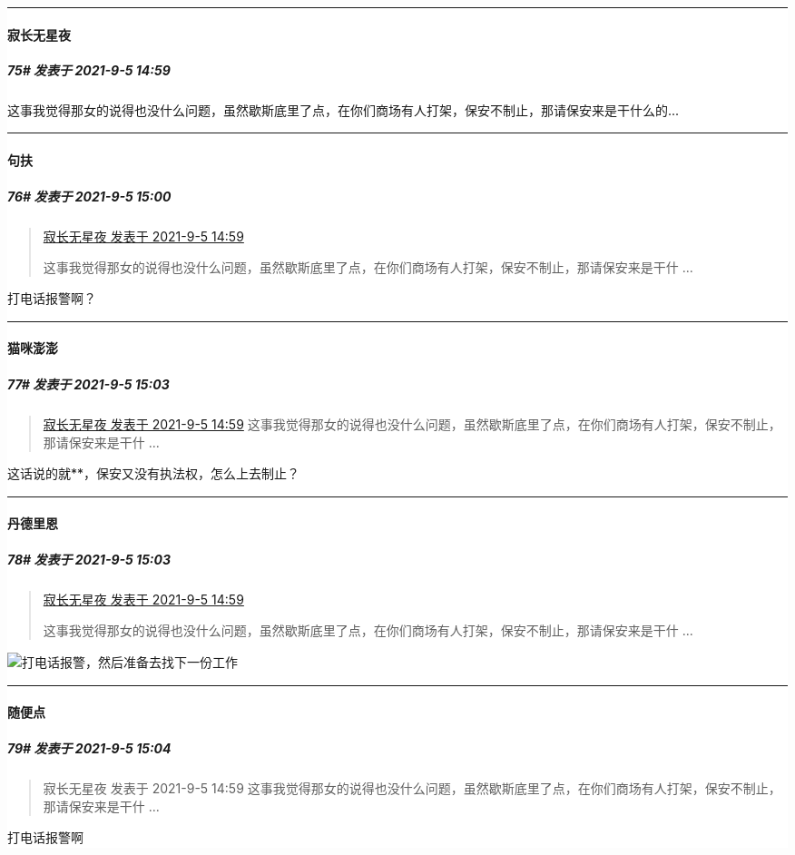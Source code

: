
*****

####  寂长无星夜  
##### 75#       发表于 2021-9-5 14:59


这事我觉得那女的说得也没什么问题，虽然歇斯底里了点，在你们商场有人打架，保安不制止，那请保安来是干什么的...


*****

####  句扶  
##### 76#       发表于 2021-9-5 15:00


<blockquote><a href="httphttps://bbs.saraba1st.com/2b/forum.php?mod=redirect&amp;goto=findpost&amp;pid=52627146&amp;ptid=2024627" target="_blank">寂长无星夜 发表于 2021-9-5 14:59</a>

这事我觉得那女的说得也没什么问题，虽然歇斯底里了点，在你们商场有人打架，保安不制止，那请保安来是干什 ...</blockquote>
打电话报警啊？


*****

####  猫咪澎澎  
##### 77#       发表于 2021-9-5 15:03


<blockquote><a href="httphttps://bbs.saraba1st.com/2b/forum.php?mod=redirect&amp;goto=findpost&amp;pid=52627146&amp;ptid=2024627" target="_blank">寂长无星夜 发表于 2021-9-5 14:59</a>
 这事我觉得那女的说得也没什么问题，虽然歇斯底里了点，在你们商场有人打架，保安不制止，那请保安来是干什 ...</blockquote>
这话说的就**，保安又没有执法权，怎么上去制止？


*****

####  丹德里恩  
##### 78#       发表于 2021-9-5 15:03


<blockquote><a href="httphttps://bbs.saraba1st.com/2b/forum.php?mod=redirect&amp;goto=findpost&amp;pid=52627146&amp;ptid=2024627" target="_blank">寂长无星夜 发表于 2021-9-5 14:59</a>

这事我觉得那女的说得也没什么问题，虽然歇斯底里了点，在你们商场有人打架，保安不制止，那请保安来是干什 ...</blockquote>
<img src="https://static.saraba1st.com/image/smiley/face2017/067.png" referrerpolicy="no-referrer">打电话报警，然后准备去找下一份工作


*****

####  随便点  
##### 79#       发表于 2021-9-5 15:04


<blockquote>寂长无星夜 发表于 2021-9-5 14:59
这事我觉得那女的说得也没什么问题，虽然歇斯底里了点，在你们商场有人打架，保安不制止，那请保安来是干什 ...</blockquote>
打电话报警啊
